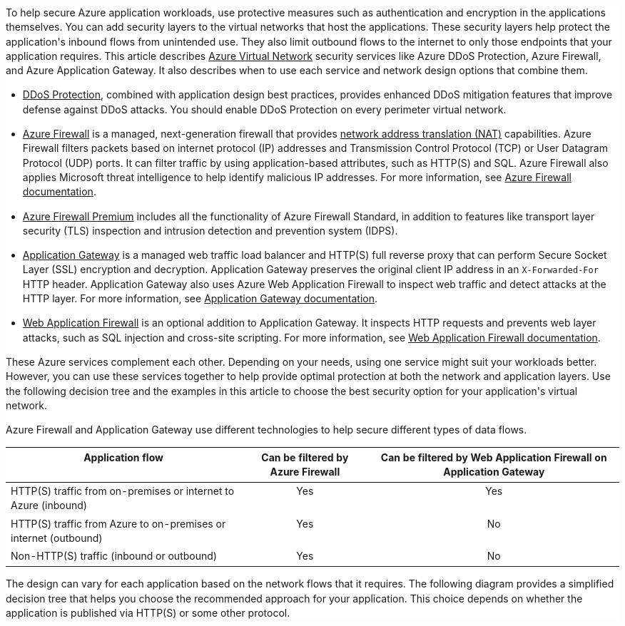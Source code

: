 To help secure Azure application workloads, use protective measures such as authentication and encryption in the applications themselves. You can add security layers to the virtual networks that host the applications. These security layers help protect the application's inbound flows from unintended use. They also limit outbound flows to the internet to only those endpoints that your application requires. This article describes [Azure Virtual Network][azure-virtual-network] security services like Azure DDoS Protection, Azure Firewall, and Azure Application Gateway. It also describes when to use each service and network design options that combine them.

- [DDoS Protection](/azure/ddos-protection/ddos-protection-overview), combined with application design best practices, provides enhanced DDoS mitigation features that improve defense against DDoS attacks. You should enable DDoS Protection on every perimeter virtual network.

- [Azure Firewall][azfw-overview] is a managed, next-generation firewall that provides [network address translation (NAT)][nat] capabilities. Azure Firewall filters packets based on internet protocol (IP) addresses and Transmission Control Protocol (TCP) or User Datagram Protocol (UDP) ports. It can filter traffic by using application-based attributes, such as HTTP(S) and SQL. Azure Firewall also applies Microsoft threat intelligence to help identify malicious IP addresses. For more information, see [Azure Firewall documentation][azfw-docs].

- [Azure Firewall Premium][azfw-premium-features] includes all the functionality of Azure Firewall Standard, in addition to features like transport layer security (TLS) inspection and intrusion detection and prevention system (IDPS).

- [Application Gateway][appgw-overview] is a managed web traffic load balancer and HTTP(S) full reverse proxy that can perform Secure Socket Layer (SSL) encryption and decryption. Application Gateway preserves the original client IP address in an `X-Forwarded-For` HTTP header. Application Gateway also uses Azure Web Application Firewall to inspect web traffic and detect attacks at the HTTP layer. For more information, see [Application Gateway documentation][appgw-docs].

- [Web Application Firewall][web-application-firewall] is an optional addition to Application Gateway. It inspects HTTP requests and prevents web layer attacks, such as SQL injection and cross-site scripting. For more information, see [Web Application Firewall documentation][waf-docs].

These Azure services complement each other. Depending on your needs, using one service might suit your workloads better. However, you can use these services together to help provide optimal protection at both the network and application layers. Use the following decision tree and the examples in this article to choose the best security option for your application's virtual network.

Azure Firewall and Application Gateway use different technologies to help secure different types of data flows.

|Application flow| Can be filtered by Azure Firewall | Can be filtered by Web Application Firewall on Application Gateway |
| --- | :---: |:---: |
| HTTP(S) traffic from on-premises or internet to Azure (inbound) | Yes | Yes |
| HTTP(S) traffic from Azure to on-premises or internet (outbound) | Yes | No |
| Non-HTTP(S) traffic (inbound or outbound) | Yes | No |

The design can vary for each application based on the network flows that it requires. The following diagram provides a simplified decision tree that helps you choose the recommended approach for your application. This choice depends on whether the application is published via HTTP(S) or some other protocol.


[afd-overview]: /azure/frontdoor/front-door-overview  
[afd-vs-appgw]: /azure/frontdoor/front-door-faq#what-is-the-difference-between-azure-front-door-and-azure-application-gateway  
[agic_overview]: /azure/application-gateway/ingress-controller-overview  
[aks-egress]: /azure/aks/limit-egress-traffic  
[aks-secure-baseline]: /azure/architecture/reference-architectures/containers/aks/secure-baseline-aks  
[api-management]: https://azure.microsoft.com/services/api-management/  
[api-management-overview]: /azure/api-management/api-management-key-concepts  
[app-gws]: https://microservices.io/patterns/apigateway.html  
[appgw-apim]: /azure/api-management/api-management-howto-integrate-internal-vnet-appgateway  
[appgw-defaultroute]: /azure/application-gateway/configuration-overview#azure-virtual-network-and-dedicated-subnet  
[appgw-docs]: /azure/application-gateway/  
[appgw-networking]: /azure/application-gateway/how-application-gateway-works  
[appgw-overview]: /azure/application-gateway/overview  
[azfw-appgw-zt]: /azure/architecture/example-scenario/gateway/application-gateway-before-azure-firewall  
[azfw-defaultroute]: /azure/firewall/forced-tunneling  
[azfw-dnat]: /azure/firewall/tutorial-firewall-dnat-policy  
[azfw-dns]: /azure/firewall/fqdn-filtering-network-rules  
[azfw-docs]: /azure/firewall/  
[azfw-endpoint]: /azure/private-link/inspect-traffic-with-azure-firewall  
[azfw-idps-rules]: /azure/firewall/premium-features#idps-signature-rules  
[azfw-overview]: /azure/firewall/overview  
[azfw-premium-features]: /azure/firewall/premium-features  
[azfw-known-issues]: /azure/firewall/overview#known-issues  
[azfw-snat]: /azure/firewall/snat-private-range  
[azure-front-door-private-link]: /azure/frontdoor/private-link  
[azure-virtual-network]: https://azure.microsoft.com/services/virtual-network/  
[expressroute]: https://azure.microsoft.com/services/expressroute/  
[frontdoor]: https://azure.microsoft.com/services/frontdoor/  
[nat]: /azure/virtual-network/nat-overview  
[nsgs]: /azure/virtual-network/security-overview  
[preserve-http-host]: /azure/architecture/best-practices/host-name-preservation  
[udr]: /azure/virtual-network/virtual-networks-udr-overview  
[waf-docs]: /azure/web-application-firewall/  
[web-application-firewall]: https://azure.microsoft.com/services/web-application-firewall/  